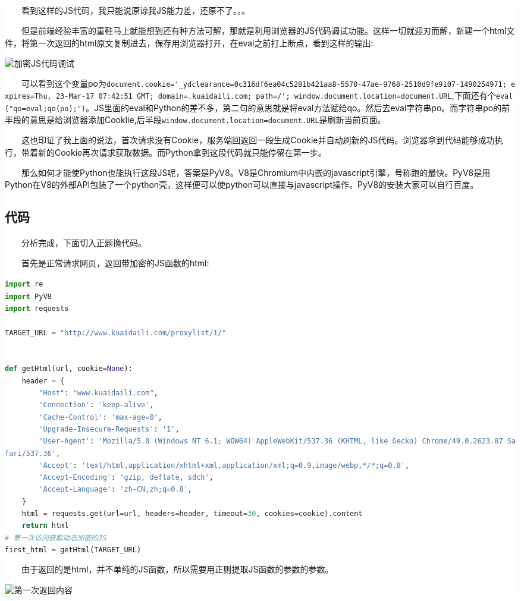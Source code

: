```JavaScript
```

　　看到这样的JS代码，我只能说原谅我JS能力差，还原不了。。。

　　但是前端经验丰富的童鞋马上就能想到还有种方法可解，那就是利用浏览器的JS代码调试功能。这样一切就迎刃而解，新建一个html文件，将第一次返回的html原文复制进去，保存用浏览器打开，在eval之前打上断点，看到这样的输出:

![加密JS代码调试](http://qiniu.spiderpy.cn/blog/python/%E7%A0%B4%E8%A7%A3JSp4.png "加密JS代码调试")

　　可以看到这个变量po为`document.cookie='_ydclearance=0c316df6ea04c5281b421aa8-5570-47ae-9768-2510d9fe9107-1490254971; expires=Thu, 23-Mar-17 07:42:51 GMT; domain=.kuaidaili.com; path=/'; window.document.location=document.URL`,下面还有个`eval("qo=eval;qo(po);")`。JS里面的eval和Python的差不多，第二句的意思就是将eval方法赋给qo。然后去eval字符串po。而字符串po的前半段的意思是给浏览器添加Cooklie,后半段`window.document.location=document.URL`是刷新当前页面。

　　这也印证了我上面的说法，首次请求没有Cookie，服务端回返回一段生成Cookie并自动刷新的JS代码。浏览器拿到代码能够成功执行，带着新的Cookie再次请求获取数据。而Python拿到这段代码就只能停留在第一步。

　　那么如何才能使Python也能执行这段JS呢，答案是PyV8。V8是Chromium中内嵌的javascript引擎，号称跑的最快。PyV8是用Python在V8的外部API包装了一个python壳，这样便可以使python可以直接与javascript操作。PyV8的安装大家可以自行百度。

## 代码

　　分析完成，下面切入正题撸代码。

　　首先是正常请求网页，返回带加密的JS函数的html:
```python
import re
import PyV8
import requests

TARGET_URL = "http://www.kuaidaili.com/proxylist/1/"


def getHtml(url, cookie=None):
    header = {
        "Host": "www.kuaidaili.com",
        'Connection': 'keep-alive',
        'Cache-Control': 'max-age=0',
        'Upgrade-Insecure-Requests': '1',
        'User-Agent': 'Mozilla/5.0 (Windows NT 6.1; WOW64) AppleWebKit/537.36 (KHTML, like Gecko) Chrome/49.0.2623.87 Safari/537.36',
        'Accept': 'text/html,application/xhtml+xml,application/xml;q=0.9,image/webp,*/*;q=0.8',
        'Accept-Encoding': 'gzip, deflate, sdch',
        'Accept-Language': 'zh-CN,zh;q=0.8',
    }
    html = requests.get(url=url, headers=header, timeout=30, cookies=cookie).content
    return html
# 第一次访问获取动态加密的JS
first_html = getHtml(TARGET_URL)

```
　　由于返回的是html，并不单纯的JS函数，所以需要用正则提取JS函数的参数的参数。

![第一次返回内容](http://qiniu.spiderpy.cn/blog/python/%E7%A0%B4%E8%A7%A3JSp5.png "第一次返回内容")
